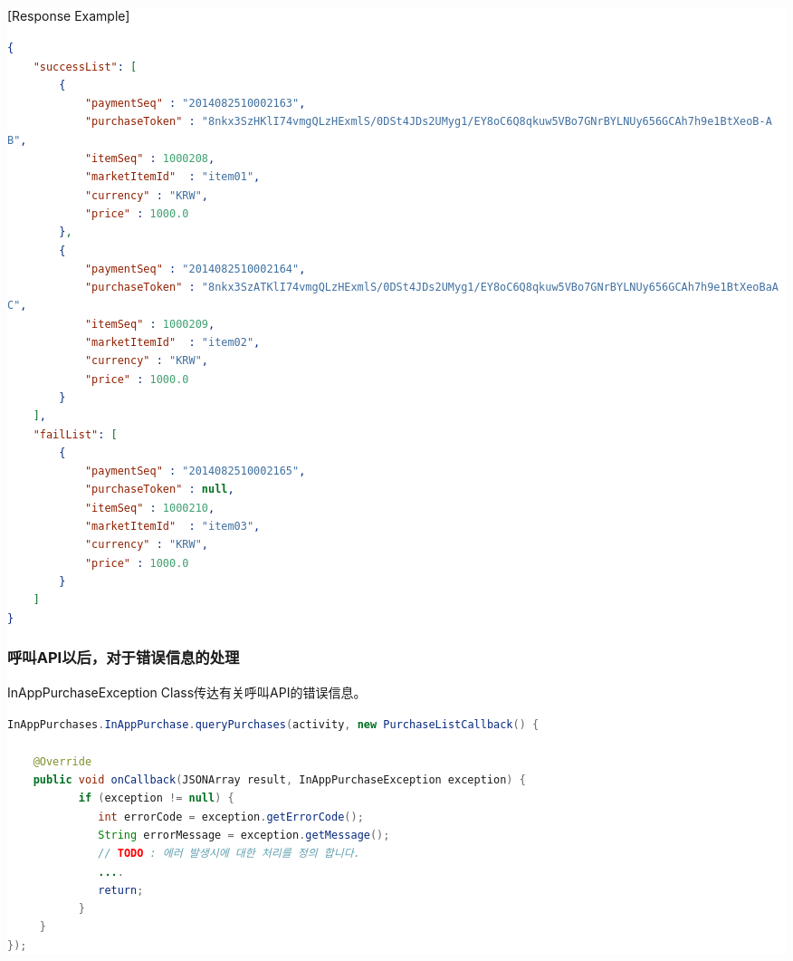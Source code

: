 [Response Example]

```json
{
    "successList": [
    	{
    		"paymentSeq" : "2014082510002163",
    		"purchaseToken" : "8nkx3SzHKlI74vmgQLzHExmlS/0DSt4JDs2UMyg1/EY8oC6Q8qkuw5VBo7GNrBYLNUy656GCAh7h9e1BtXeoB-AB",
    		"itemSeq" : 1000208,
    		"marketItemId"	: "item01",
    		"currency" : "KRW",
    		"price" : 1000.0
    	},
    	{
    		"paymentSeq" : "2014082510002164",
    		"purchaseToken" : "8nkx3SzATKlI74vmgQLzHExmlS/0DSt4JDs2UMyg1/EY8oC6Q8qkuw5VBo7GNrBYLNUy656GCAh7h9e1BtXeoBaAC",
    		"itemSeq" : 1000209,
    	    "marketItemId"	: "item02",
    		"currency" : "KRW",
    		"price" : 1000.0
    	}
    ],
    "failList": [
    	{
    		"paymentSeq" : "2014082510002165",
    		"purchaseToken" : null,
    		"itemSeq" : 1000210,
    		"marketItemId"	: "item03",
    		"currency" : "KRW",
    		"price" : 1000.0
    	}
    ]
}
```

### 呼叫API以后，对于错误信息的处理 

InAppPurchaseException Class传达有关呼叫API的错误信息。

```java
InAppPurchases.InAppPurchase.queryPurchases(activity, new PurchaseListCallback() {

    @Override
    public void onCallback(JSONArray result, InAppPurchaseException exception) {
           if (exception != null) {
              int errorCode = exception.getErrorCode();
              String errorMessage = exception.getMessage();
              // TODO : 에러 발생시에 대한 처리를 정의 합니다.
              ....
              return;
           }
     }
});
```
